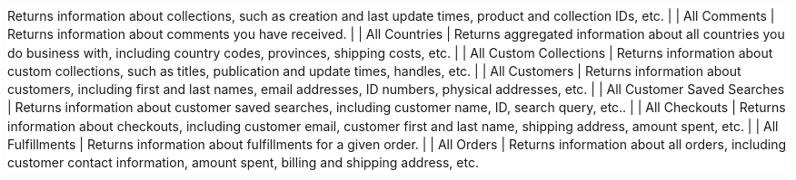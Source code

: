  Returns information about collections, such as creation and last update times, product and collection IDs, etc.
  |
|
 All Comments
  |
 Returns information about comments you have received.
  |
|
 All Countries
  |
 Returns aggregated information about all countries you do business with, including country codes, provinces, shipping costs, etc.
  |
|
 All Custom Collections
  |
 Returns information about custom collections, such as titles, publication and update times, handles, etc.
  |
|
 All Customers
  |
 Returns information about customers, including first and last names, email addresses, ID numbers, physical addresses, etc.
  |
|
 All Customer Saved Searches
  |
 Returns information about customer saved searches, including customer name, ID, search query, etc..
  |
|
 All Checkouts
  |
 Returns information about checkouts, including customer email, customer first and last name, shipping address, amount spent, etc.
  |
|
 All Fulfillments
  |
 Returns information about fulfillments for a given order.
  |
|
 All Orders
  |
 Returns information about all orders, including customer contact information, amount spent, billing and shipping address, etc.
